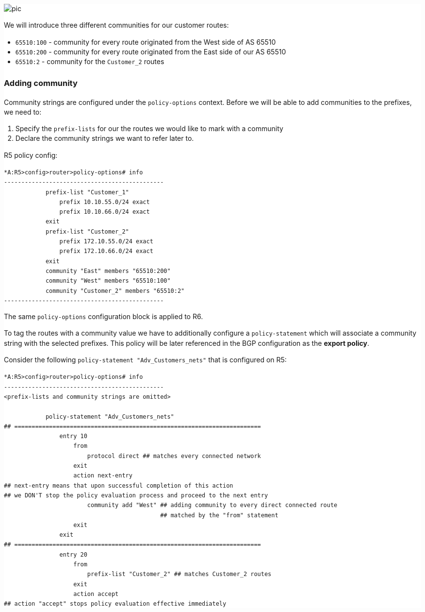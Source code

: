![pic](http://img-fotki.yandex.ru/get/6442/21639405.11c/0_8551a_fa9ce1ee_orig.png)

We will introduce three different communities for our customer routes:

- `65510:100` - community for every route originated from the West side of AS 65510
- `65510:200` - community for every route originated from the East side of our AS 65510
- `65510:2` - community for the `Customer_2` routes

### Adding community

Community strings are configured under the `policy-options` context. Before we will be able to add communities to the prefixes, we need to:

1. Specify the `prefix-lists` for our the routes we would like to mark with a community
2. Declare the community strings we want to refer later to.

R5 policy config:

```txt
*A:R5>config>router>policy-options# info
----------------------------------------------
            prefix-list "Customer_1"
                prefix 10.10.55.0/24 exact
                prefix 10.10.66.0/24 exact
            exit
            prefix-list "Customer_2"
                prefix 172.10.55.0/24 exact
                prefix 172.10.66.0/24 exact
            exit
            community "East" members "65510:200"
            community "West" members "65510:100"
            community "Customer_2" members "65510:2"
----------------------------------------------
```

The same `policy-options` configuration block is applied to R6.

To tag the routes with a community value we have to additionally configure a `policy-statement` which will associate a community string with the selected prefixes. This policy will be later referenced in the BGP configuration as the **export policy**.

Consider the following `policy-statement "Adv_Customers_nets"` that is configured on R5:

```txt
*A:R5>config>router>policy-options# info
----------------------------------------------
<prefix-lists and community strings are omitted>

            policy-statement "Adv_Customers_nets"
## =======================================================================
                entry 10 
                    from
                        protocol direct ## matches every connected network
                    exit
                    action next-entry 
## next-entry means that upon successful completion of this action 
## we DON'T stop the policy evaluation process and proceed to the next entry
                        community add "West" ## adding community to every direct connected route
                                             ## matched by the "from" statement
                    exit
                exit
## =======================================================================
                entry 20
                    from
                        prefix-list "Customer_2" ## matches Customer_2 routes
                    exit
                    action accept
## action "accept" stops policy evaluation effective immediately
```